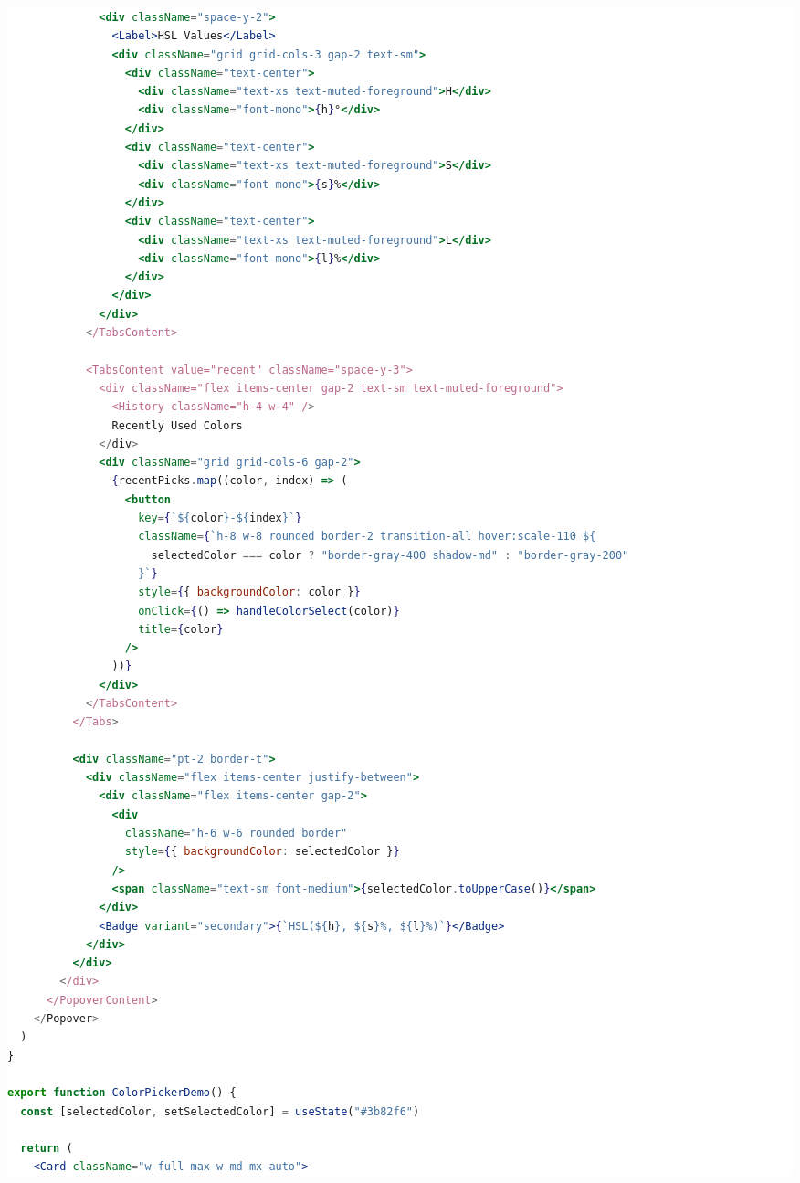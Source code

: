 ```jsx
              <div className="space-y-2">
                <Label>HSL Values</Label>
                <div className="grid grid-cols-3 gap-2 text-sm">
                  <div className="text-center">
                    <div className="text-xs text-muted-foreground">H</div>
                    <div className="font-mono">{h}°</div>
                  </div>
                  <div className="text-center">
                    <div className="text-xs text-muted-foreground">S</div>
                    <div className="font-mono">{s}%</div>
                  </div>
                  <div className="text-center">
                    <div className="text-xs text-muted-foreground">L</div>
                    <div className="font-mono">{l}%</div>
                  </div>
                </div>
              </div>
            </TabsContent>

            <TabsContent value="recent" className="space-y-3">
              <div className="flex items-center gap-2 text-sm text-muted-foreground">
                <History className="h-4 w-4" />
                Recently Used Colors
              </div>
              <div className="grid grid-cols-6 gap-2">
                {recentPicks.map((color, index) => (
                  <button
                    key={`${color}-${index}`}
                    className={`h-8 w-8 rounded border-2 transition-all hover:scale-110 ${
                      selectedColor === color ? "border-gray-400 shadow-md" : "border-gray-200"
                    }`}
                    style={{ backgroundColor: color }}
                    onClick={() => handleColorSelect(color)}
                    title={color}
                  />
                ))}
              </div>
            </TabsContent>
          </Tabs>

          <div className="pt-2 border-t">
            <div className="flex items-center justify-between">
              <div className="flex items-center gap-2">
                <div
                  className="h-6 w-6 rounded border"
                  style={{ backgroundColor: selectedColor }}
                />
                <span className="text-sm font-medium">{selectedColor.toUpperCase()}</span>
              </div>
              <Badge variant="secondary">{`HSL(${h}, ${s}%, ${l}%)`}</Badge>
            </div>
          </div>
        </div>
      </PopoverContent>
    </Popover>
  )
}

export function ColorPickerDemo() {
  const [selectedColor, setSelectedColor] = useState("#3b82f6")

  return (
    <Card className="w-full max-w-md mx-auto">
```
